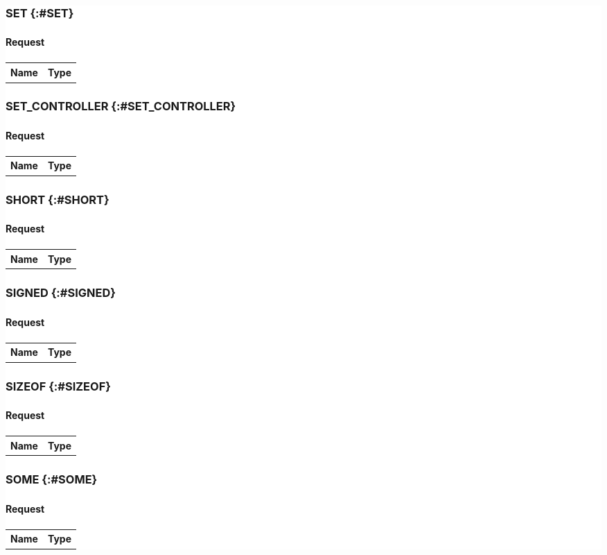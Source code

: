 

### SET {:#SET}


#### Request
<table>
    <tr><th>Name</th><th>Type</th></tr>
    </table>



### SET_CONTROLLER {:#SET_CONTROLLER}


#### Request
<table>
    <tr><th>Name</th><th>Type</th></tr>
    </table>



### SHORT {:#SHORT}


#### Request
<table>
    <tr><th>Name</th><th>Type</th></tr>
    </table>



### SIGNED {:#SIGNED}


#### Request
<table>
    <tr><th>Name</th><th>Type</th></tr>
    </table>



### SIZEOF {:#SIZEOF}


#### Request
<table>
    <tr><th>Name</th><th>Type</th></tr>
    </table>



### SOME {:#SOME}


#### Request
<table>
    <tr><th>Name</th><th>Type</th></tr>
    </table>
